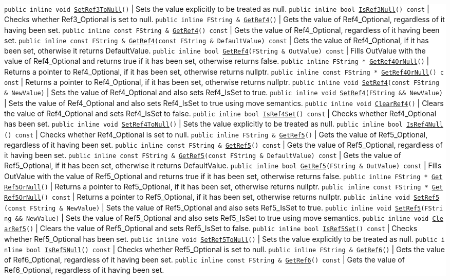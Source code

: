 `public inline void `[`SetRef3ToNull`](#structFRHAPI__GuideFull_1af5e768253f3bd817cbba7bdef55eb937)`()` | Sets the value explicitly to be treated as null.
`public inline bool `[`IsRef3Null`](#structFRHAPI__GuideFull_1a936144fd36de58ff18168af4a455e776)`() const` | Checks whether Ref3_Optional is set to null.
`public inline FString & `[`GetRef4`](#structFRHAPI__GuideFull_1a2eee45f4539e1f13e5c6e59a9223340f)`()` | Gets the value of Ref4_Optional, regardless of it having been set.
`public inline const FString & `[`GetRef4`](#structFRHAPI__GuideFull_1a35f1479587c1b97521424b5eac3f2c26)`() const` | Gets the value of Ref4_Optional, regardless of it having been set.
`public inline const FString & `[`GetRef4`](#structFRHAPI__GuideFull_1abd2ac323d4878b0c918df66dc79383c9)`(const FString & DefaultValue) const` | Gets the value of Ref4_Optional, if it has been set, otherwise it returns DefaultValue.
`public inline bool `[`GetRef4`](#structFRHAPI__GuideFull_1a3d7bf7c97ead79e262dcf58399b619b0)`(FString & OutValue) const` | Fills OutValue with the value of Ref4_Optional and returns true if it has been set, otherwise returns false.
`public inline FString * `[`GetRef4OrNull`](#structFRHAPI__GuideFull_1ab5c7eed5026f2de4f381e2b058bb1ed0)`()` | Returns a pointer to Ref4_Optional, if it has been set, otherwise returns nullptr.
`public inline const FString * `[`GetRef4OrNull`](#structFRHAPI__GuideFull_1a3b4888c92a3937fab06d54edb7524249)`() const` | Returns a pointer to Ref4_Optional, if it has been set, otherwise returns nullptr.
`public inline void `[`SetRef4`](#structFRHAPI__GuideFull_1add67c4bece5453643560f54efd266513)`(const FString & NewValue)` | Sets the value of Ref4_Optional and also sets Ref4_IsSet to true.
`public inline void `[`SetRef4`](#structFRHAPI__GuideFull_1acbe6d3f34d34b717054f6bdcf1f33d2f)`(FString && NewValue)` | Sets the value of Ref4_Optional and also sets Ref4_IsSet to true using move semantics.
`public inline void `[`ClearRef4`](#structFRHAPI__GuideFull_1a8e194a9e43594be66b2edc090cac9dc1)`()` | Clears the value of Ref4_Optional and sets Ref4_IsSet to false.
`public inline bool `[`IsRef4Set`](#structFRHAPI__GuideFull_1a9147ab668b4758f6133f15960c008553)`() const` | Checks whether Ref4_Optional has been set.
`public inline void `[`SetRef4ToNull`](#structFRHAPI__GuideFull_1afcfd55149ff0f219c5eb18389f7bbccc)`()` | Sets the value explicitly to be treated as null.
`public inline bool `[`IsRef4Null`](#structFRHAPI__GuideFull_1abe3b2e702e79fa3398e0875d9de7f172)`() const` | Checks whether Ref4_Optional is set to null.
`public inline FString & `[`GetRef5`](#structFRHAPI__GuideFull_1a94c2ab8d79fa26e92255970fd91b43a8)`()` | Gets the value of Ref5_Optional, regardless of it having been set.
`public inline const FString & `[`GetRef5`](#structFRHAPI__GuideFull_1a5e91937f500eb695b0665b3c732def11)`() const` | Gets the value of Ref5_Optional, regardless of it having been set.
`public inline const FString & `[`GetRef5`](#structFRHAPI__GuideFull_1acc4310cb575d8291c07f387fba961b6a)`(const FString & DefaultValue) const` | Gets the value of Ref5_Optional, if it has been set, otherwise it returns DefaultValue.
`public inline bool `[`GetRef5`](#structFRHAPI__GuideFull_1a260c11d494275cc2c4af661d76bc3d6e)`(FString & OutValue) const` | Fills OutValue with the value of Ref5_Optional and returns true if it has been set, otherwise returns false.
`public inline FString * `[`GetRef5OrNull`](#structFRHAPI__GuideFull_1a2e49303635c6253a769c7657f41d6943)`()` | Returns a pointer to Ref5_Optional, if it has been set, otherwise returns nullptr.
`public inline const FString * `[`GetRef5OrNull`](#structFRHAPI__GuideFull_1ae0a9e5b1a69539e892f3658c3cd70a71)`() const` | Returns a pointer to Ref5_Optional, if it has been set, otherwise returns nullptr.
`public inline void `[`SetRef5`](#structFRHAPI__GuideFull_1a1e50032922cab842a6042084950710eb)`(const FString & NewValue)` | Sets the value of Ref5_Optional and also sets Ref5_IsSet to true.
`public inline void `[`SetRef5`](#structFRHAPI__GuideFull_1ad3b1208aad44d7f5535d63c7df435729)`(FString && NewValue)` | Sets the value of Ref5_Optional and also sets Ref5_IsSet to true using move semantics.
`public inline void `[`ClearRef5`](#structFRHAPI__GuideFull_1a75f3d10ffa64c3d8ff42af3485e46226)`()` | Clears the value of Ref5_Optional and sets Ref5_IsSet to false.
`public inline bool `[`IsRef5Set`](#structFRHAPI__GuideFull_1aba9879465930b56bef93ea461f0ddcea)`() const` | Checks whether Ref5_Optional has been set.
`public inline void `[`SetRef5ToNull`](#structFRHAPI__GuideFull_1aff48837e8e0c5a104e54e80a0f1bc18d)`()` | Sets the value explicitly to be treated as null.
`public inline bool `[`IsRef5Null`](#structFRHAPI__GuideFull_1a61edaf2d1587b36559776730b96b1eae)`() const` | Checks whether Ref5_Optional is set to null.
`public inline FString & `[`GetRef6`](#structFRHAPI__GuideFull_1aabf6a3544b972c7f60873c98f1a963ec)`()` | Gets the value of Ref6_Optional, regardless of it having been set.
`public inline const FString & `[`GetRef6`](#structFRHAPI__GuideFull_1a2fe8a135b597e20e9a6e3b356b65a256)`() const` | Gets the value of Ref6_Optional, regardless of it having been set.